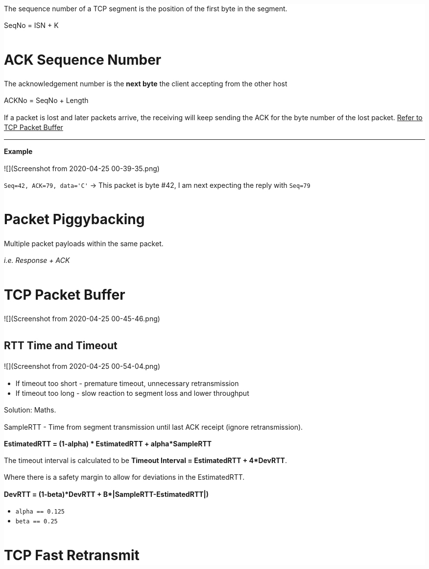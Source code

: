 The sequence number of a TCP segment is the position of the first byte in the segment.  

SeqNo = ISN + K

# ACK Sequence Number

The acknowledgement number is the **next byte** the client accepting from the other host

ACKNo = SeqNo + Length

If a packet is lost and later packets arrive, the receiving will keep sending the ACK for the byte number of the lost packet. [Refer to TCP Packet Buffer](#tcp-packet-buffer)

---

**Example**  

![](Screenshot from 2020-04-25 00-39-35.png)

`Seq=42, ACK=79, data='C'` -> This packet is byte #42, I am next expecting the reply with `Seq=79`

# Packet Piggybacking

Multiple packet payloads within the same packet.  

_i.e. Response + ACK_

# TCP Packet Buffer

![](Screenshot from 2020-04-25 00-45-46.png)

## RTT Time and Timeout

![](Screenshot from 2020-04-25 00-54-04.png)

- If timeout too short - premature timeout, unnecessary retransmission
- If timeout too long - slow reaction to segment loss and lower throughput

Solution: Maths.  

SampleRTT - Time from segment transmission until last ACK receipt (ignore retransmission).  

**EstimatedRTT = (1-alpha) * EstimatedRTT + alpha*SampleRTT**

The timeout interval is calculated to be **Timeout Interval = EstimatedRTT + 4*DevRTT**.  

Where there is a safety margin to allow for deviations in the EstimatedRTT.

**DevRTT = (1-beta)\*DevRTT + B\*|SampleRTT-EstimatedRTT|)**

* `alpha == 0.125`
* `beta == 0.25`

# TCP Fast Retransmit
